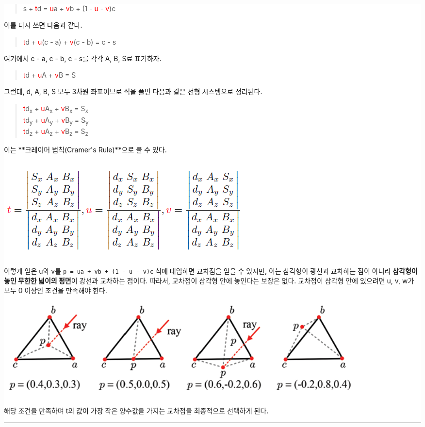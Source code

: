 > s + <span style="color: red;">t</span>d = <span style="color: red;">u</span>a + <span style="color: red;">v</span>b + (1 - <span style="color: red;">u</span> - <span style="color: red;">v</span>)c

이를 다시 쓰면 다음과 같다.

> <span style="color: red;">t</span>d + <span style="color: red;">u</span>(c - a) + <span style="color: red;">v</span>(c - b) = c - s

여기에서 c - a, c - b, c - s를 각각 A, B, S료 표기하자.

> <span style="color: red;">t</span>d + <span style="color: red;">u</span>A + <span style="color: red;">v</span>B = S

그런데, d, A, B, S 모두 3차원 좌표이므로 식을 풀면 다음과 같은 선형 시스템으로 정리된다.

> <span style="color: red;">t</span>d<sub>x</sub> + <span style="color: red;">u</span>A<sub>x</sub> + <span style="color: red;">v</span>B<sub>x</sub> = S<sub>x</sub>   
<span style="color: red;">t</span>d<sub>y</sub> + <span style="color: red;">u</span>A<sub>y</sub> + <span style="color: red;">v</span>B<sub>y</sub> = S<sub>y</sub>   
<span style="color: red;">t</span>d<sub>z</sub> + <span style="color: red;">u</span>A<sub>z</sub> + <span style="color: red;">v</span>B<sub>z</sub> = S<sub>z</sub>

이는 **크레이머 법칙(Cramer's Rule)**으로 풀 수 있다.

![Alt Text](/assets/images/posts_img/basics/computer-graphics/screen-space-object-manipulation/tri3.png)   

이렇게 얻은 u와 v를 ``` p = ua + vb + (1 - u - v)c ``` 식에 대입하면 교차점을 얻을 수 있지만, 이는 삼각형이 광선과 교차하는 점이 아니라 **삼각형이 놓인 무한한 넓이의 평면**이 광선과 교차하는 점이다. 따라서, 교차점이 삼각형 안에 놓인다는 보장은 없다. 교차점이 삼각형 안에 있으려면 u, v, w가 모두 0 이상인 조건을 만족해야 한다.

![Alt Text](/assets/images/posts_img/basics/computer-graphics/screen-space-object-manipulation/tri4.png)   

해당 조건을 만족하며 t의 값이 가장 작은 양수값을 가지는 교차점을 최종적으로 선택하게 된다.

***
